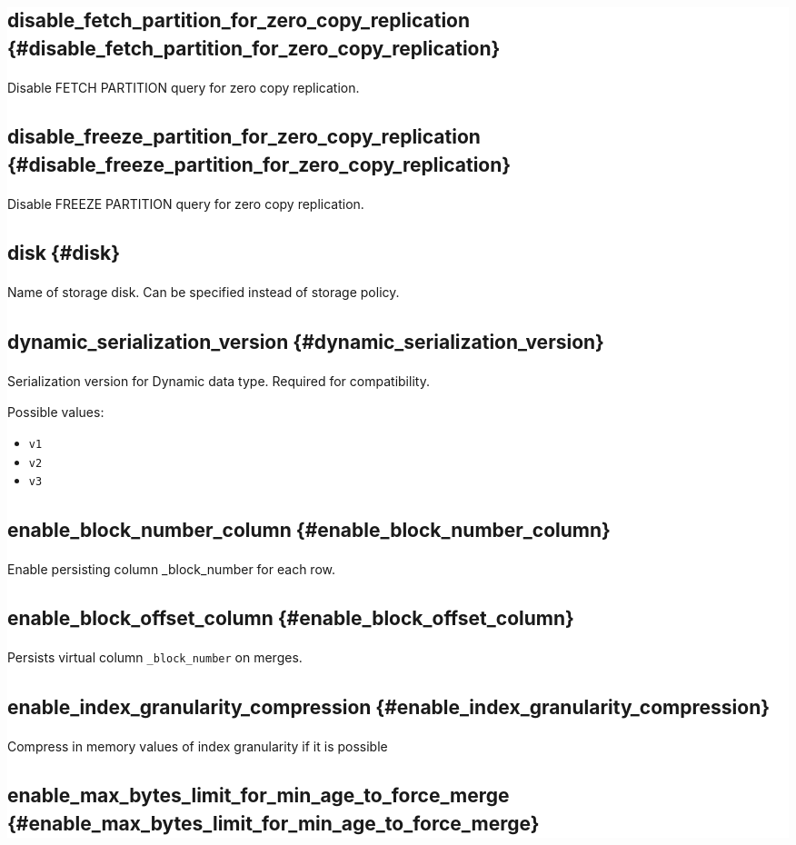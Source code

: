 ## disable_fetch_partition_for_zero_copy_replication {#disable_fetch_partition_for_zero_copy_replication} 
<SettingsInfoBlock type="Bool" default_value="1" />

Disable FETCH PARTITION query for zero copy replication.

## disable_freeze_partition_for_zero_copy_replication {#disable_freeze_partition_for_zero_copy_replication} 
<SettingsInfoBlock type="Bool" default_value="1" />

Disable FREEZE PARTITION query for zero copy replication.

## disk {#disk} 


Name of storage disk. Can be specified instead of storage policy.

## dynamic_serialization_version {#dynamic_serialization_version} 
<SettingsInfoBlock type="MergeTreeDynamicSerializationVersion" default_value="v2" />
<VersionHistory rows={[{"id": "row-1","items": [{"label": "25.8"},{"label": "v2"},{"label": "Add a setting to control Dynamic serialization versions"}]}]}/>


Serialization version for Dynamic data type. Required for compatibility.

Possible values:
- `v1`
- `v2`
- `v3`

## enable_block_number_column {#enable_block_number_column} 
<SettingsInfoBlock type="Bool" default_value="0" />

Enable persisting column _block_number for each row.

## enable_block_offset_column {#enable_block_offset_column} 
<SettingsInfoBlock type="Bool" default_value="0" />

Persists virtual column `_block_number` on merges.

## enable_index_granularity_compression {#enable_index_granularity_compression} 
<SettingsInfoBlock type="Bool" default_value="1" />

Compress in memory values of index granularity if it is possible

## enable_max_bytes_limit_for_min_age_to_force_merge {#enable_max_bytes_limit_for_min_age_to_force_merge} 
<SettingsInfoBlock type="Bool" default_value="0" />
<VersionHistory rows={[{"id": "row-1","items": [{"label": "25.1"},{"label": "0"},{"label": "New setting"}]}, {"id": "row-2","items": [{"label": "25.1"},{"label": "0"},{"label": "Added new setting to limit max bytes for min_age_to_force_merge."}]}]}/>
